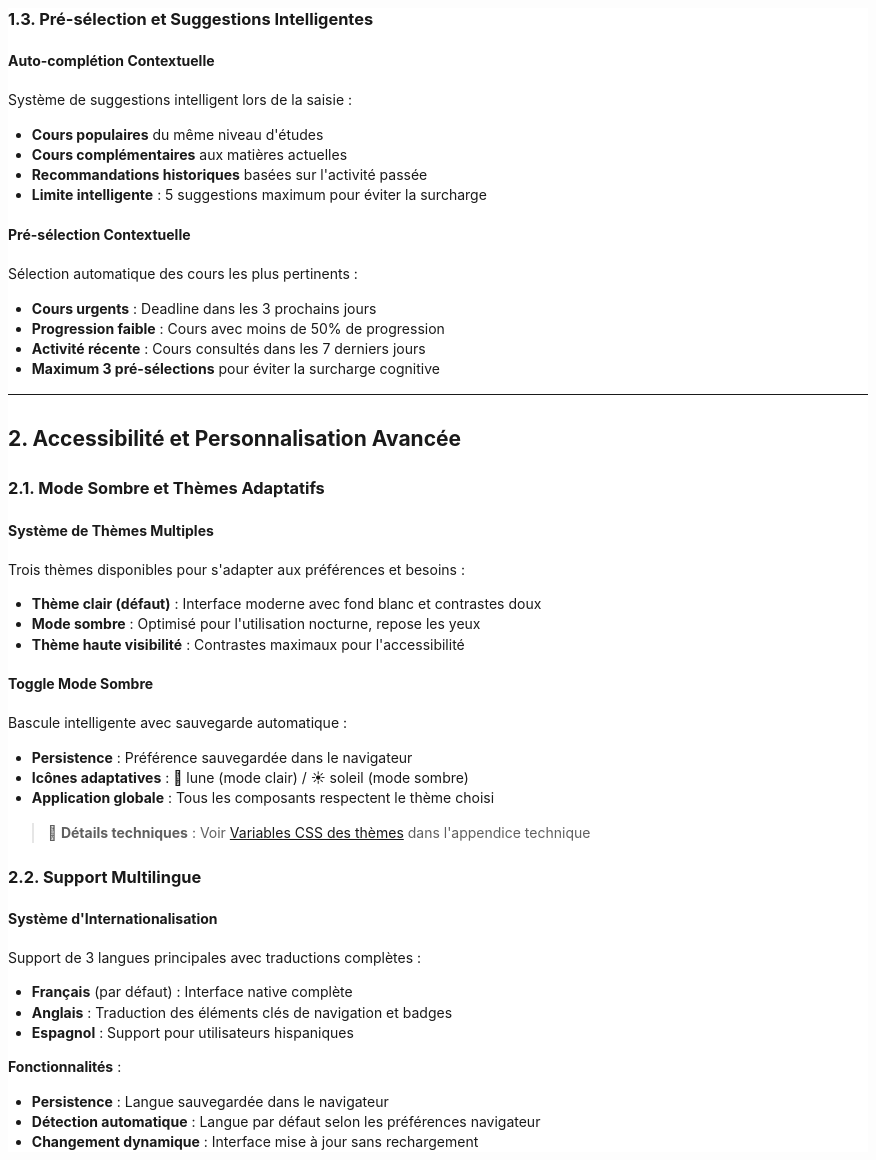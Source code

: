 ### **1.3. Pré-sélection et Suggestions Intelligentes**

#### **Auto-complétion Contextuelle**

Système de suggestions intelligent lors de la saisie :
- **Cours populaires** du même niveau d'études
- **Cours complémentaires** aux matières actuelles
- **Recommandations historiques** basées sur l'activité passée
- **Limite intelligente** : 5 suggestions maximum pour éviter la surcharge

#### **Pré-sélection Contextuelle**

Sélection automatique des cours les plus pertinents :
- **Cours urgents** : Deadline dans les 3 prochains jours
- **Progression faible** : Cours avec moins de 50% de progression
- **Activité récente** : Cours consultés dans les 7 derniers jours
- **Maximum 3 pré-sélections** pour éviter la surcharge cognitive

---

## **2. Accessibilité et Personnalisation Avancée**

### **2.1. Mode Sombre et Thèmes Adaptatifs**

#### **Système de Thèmes Multiples**

Trois thèmes disponibles pour s'adapter aux préférences et besoins :
- **Thème clair (défaut)** : Interface moderne avec fond blanc et contrastes doux
- **Mode sombre** : Optimisé pour l'utilisation nocturne, repose les yeux
- **Thème haute visibilité** : Contrastes maximaux pour l'accessibilité

#### **Toggle Mode Sombre**
Bascule intelligente avec sauvegarde automatique :
- **Persistence** : Préférence sauvegardée dans le navigateur
- **Icônes adaptatives** : 🌙 lune (mode clair) / ☀️ soleil (mode sombre)
- **Application globale** : Tous les composants respectent le thème choisi

> 🔧 **Détails techniques** : Voir [Variables CSS des thèmes](./HomePage-mockup2-appendix.md#6-variables-css-et-configuration-design) dans l'appendice technique

### **2.2. Support Multilingue**

#### **Système d'Internationalisation**

Support de 3 langues principales avec traductions complètes :
- **Français** (par défaut) : Interface native complète
- **Anglais** : Traduction des éléments clés de navigation et badges
- **Espagnol** : Support pour utilisateurs hispaniques

**Fonctionnalités** :
- **Persistence** : Langue sauvegardée dans le navigateur
- **Détection automatique** : Langue par défaut selon les préférences navigateur
- **Changement dynamique** : Interface mise à jour sans rechargement
